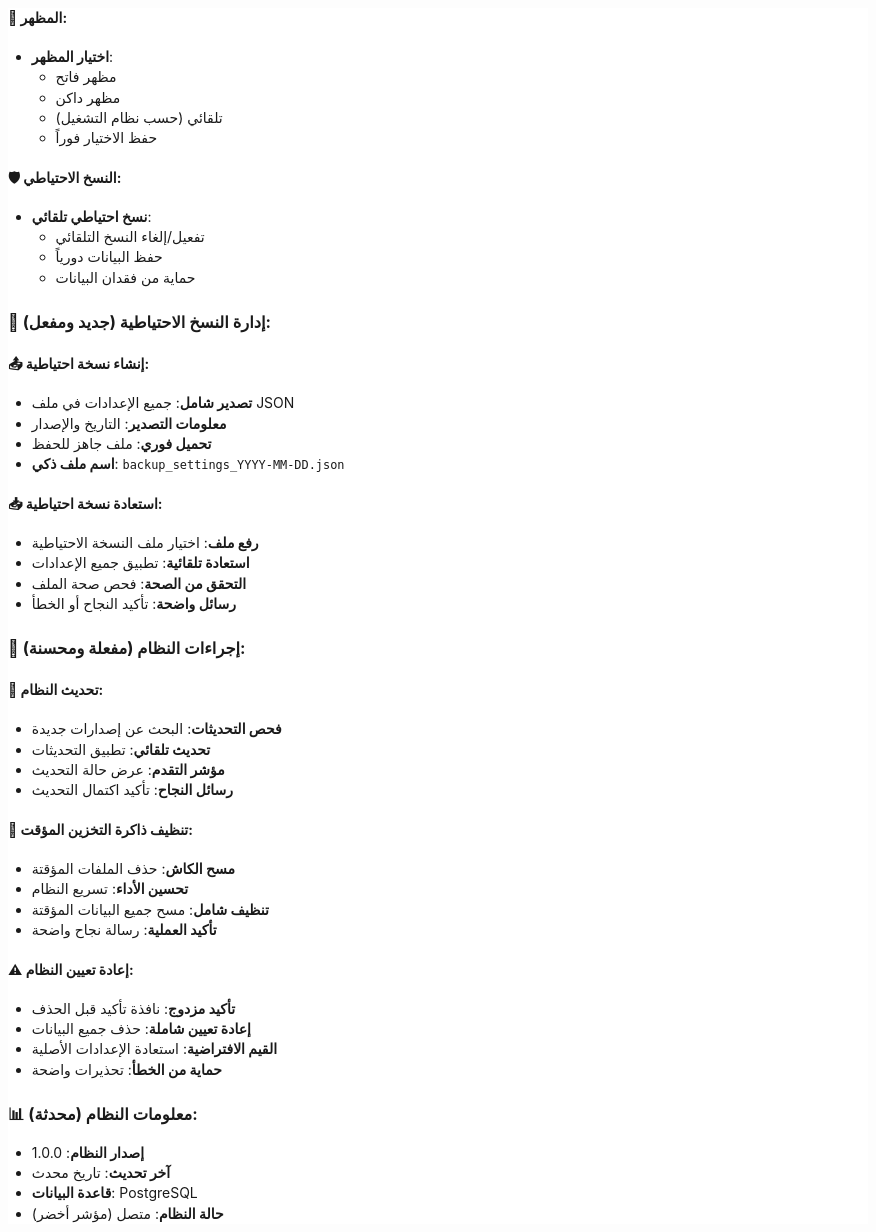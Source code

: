 #### 🎨 **المظهر**:
- **اختيار المظهر**:
  - مظهر فاتح
  - مظهر داكن  
  - تلقائي (حسب نظام التشغيل)
  - حفظ الاختيار فوراً

#### 🛡️ **النسخ الاحتياطي**:
- **نسخ احتياطي تلقائي**:
  - تفعيل/إلغاء النسخ التلقائي
  - حفظ البيانات دورياً
  - حماية من فقدان البيانات

### 💾 **إدارة النسخ الاحتياطية** (جديد ومفعل):

#### 📤 **إنشاء نسخة احتياطية**:
- **تصدير شامل**: جميع الإعدادات في ملف JSON
- **معلومات التصدير**: التاريخ والإصدار
- **تحميل فوري**: ملف جاهز للحفظ
- **اسم ملف ذكي**: `backup_settings_YYYY-MM-DD.json`

#### 📥 **استعادة نسخة احتياطية**:
- **رفع ملف**: اختيار ملف النسخة الاحتياطية
- **استعادة تلقائية**: تطبيق جميع الإعدادات
- **التحقق من الصحة**: فحص صحة الملف
- **رسائل واضحة**: تأكيد النجاح أو الخطأ

### 🔧 **إجراءات النظام** (مفعلة ومحسنة):

#### 🔄 **تحديث النظام**:
- **فحص التحديثات**: البحث عن إصدارات جديدة
- **تحديث تلقائي**: تطبيق التحديثات
- **مؤشر التقدم**: عرض حالة التحديث
- **رسائل النجاح**: تأكيد اكتمال التحديث

#### 🧹 **تنظيف ذاكرة التخزين المؤقت**:
- **مسح الكاش**: حذف الملفات المؤقتة
- **تحسين الأداء**: تسريع النظام
- **تنظيف شامل**: مسح جميع البيانات المؤقتة
- **تأكيد العملية**: رسالة نجاح واضحة

#### ⚠️ **إعادة تعيين النظام**:
- **تأكيد مزدوج**: نافذة تأكيد قبل الحذف
- **إعادة تعيين شاملة**: حذف جميع البيانات
- **القيم الافتراضية**: استعادة الإعدادات الأصلية
- **حماية من الخطأ**: تحذيرات واضحة

### 📊 **معلومات النظام** (محدثة):
- **إصدار النظام**: 1.0.0
- **آخر تحديث**: تاريخ محدث
- **قاعدة البيانات**: PostgreSQL
- **حالة النظام**: متصل (مؤشر أخضر)
